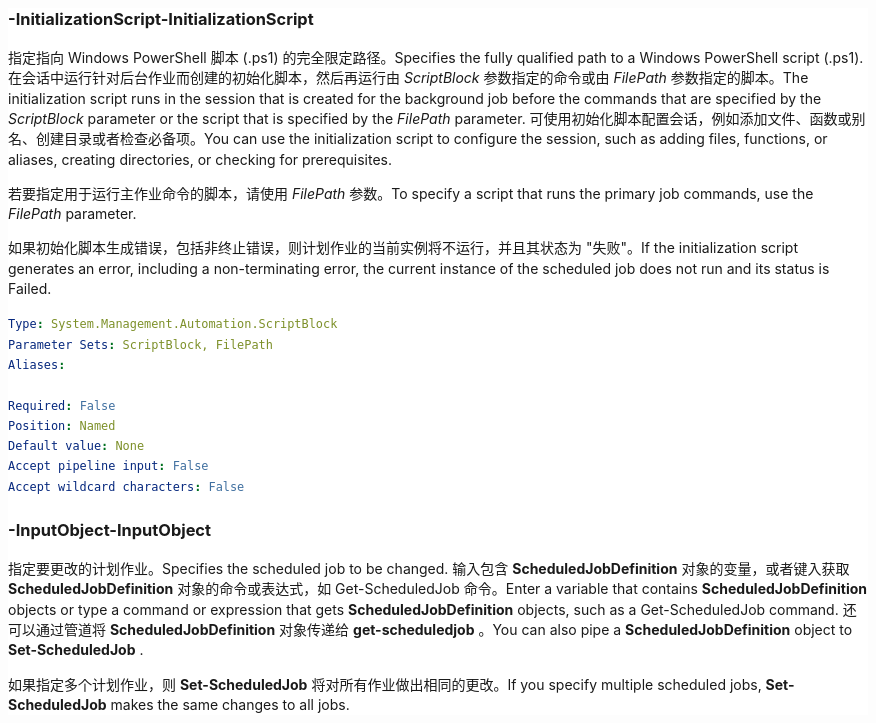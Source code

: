 ### <span data-ttu-id="edda5-176">-InitializationScript</span><span class="sxs-lookup"><span data-stu-id="edda5-176">-InitializationScript</span></span>
<span data-ttu-id="edda5-177">指定指向 Windows PowerShell 脚本 (.ps1) 的完全限定路径。</span><span class="sxs-lookup"><span data-stu-id="edda5-177">Specifies the fully qualified path to a Windows PowerShell script (.ps1).</span></span>
<span data-ttu-id="edda5-178">在会话中运行针对后台作业而创建的初始化脚本，然后再运行由 *ScriptBlock* 参数指定的命令或由 *FilePath* 参数指定的脚本。</span><span class="sxs-lookup"><span data-stu-id="edda5-178">The initialization script runs in the session that is created for the background job before the commands that are specified by the *ScriptBlock* parameter or the script that is specified by the *FilePath* parameter.</span></span>
<span data-ttu-id="edda5-179">可使用初始化脚本配置会话，例如添加文件、函数或别名、创建目录或者检查必备项。</span><span class="sxs-lookup"><span data-stu-id="edda5-179">You can use the initialization script to configure the session, such as adding files, functions, or aliases, creating directories, or checking for prerequisites.</span></span>

<span data-ttu-id="edda5-180">若要指定用于运行主作业命令的脚本，请使用 *FilePath* 参数。</span><span class="sxs-lookup"><span data-stu-id="edda5-180">To specify a script that runs the primary job commands, use the *FilePath* parameter.</span></span>

<span data-ttu-id="edda5-181">如果初始化脚本生成错误，包括非终止错误，则计划作业的当前实例将不运行，并且其状态为 "失败"。</span><span class="sxs-lookup"><span data-stu-id="edda5-181">If the initialization script generates an error, including a non-terminating error, the current instance of the scheduled job does not run and its status is Failed.</span></span>

```yaml
Type: System.Management.Automation.ScriptBlock
Parameter Sets: ScriptBlock, FilePath
Aliases:

Required: False
Position: Named
Default value: None
Accept pipeline input: False
Accept wildcard characters: False
```

### <span data-ttu-id="edda5-182">-InputObject</span><span class="sxs-lookup"><span data-stu-id="edda5-182">-InputObject</span></span>
<span data-ttu-id="edda5-183">指定要更改的计划作业。</span><span class="sxs-lookup"><span data-stu-id="edda5-183">Specifies the scheduled job to be changed.</span></span>
<span data-ttu-id="edda5-184">输入包含 **ScheduledJobDefinition** 对象的变量，或者键入获取 **ScheduledJobDefinition** 对象的命令或表达式，如 Get-ScheduledJob 命令。</span><span class="sxs-lookup"><span data-stu-id="edda5-184">Enter a variable that contains **ScheduledJobDefinition** objects or type a command or expression that gets **ScheduledJobDefinition** objects, such as a Get-ScheduledJob command.</span></span>
<span data-ttu-id="edda5-185">还可以通过管道将 **ScheduledJobDefinition** 对象传递给 **get-scheduledjob** 。</span><span class="sxs-lookup"><span data-stu-id="edda5-185">You can also pipe a **ScheduledJobDefinition** object to **Set-ScheduledJob** .</span></span>

<span data-ttu-id="edda5-186">如果指定多个计划作业，则 **Set-ScheduledJob** 将对所有作业做出相同的更改。</span><span class="sxs-lookup"><span data-stu-id="edda5-186">If you specify multiple scheduled jobs, **Set-ScheduledJob** makes the same changes to all jobs.</span></span>
